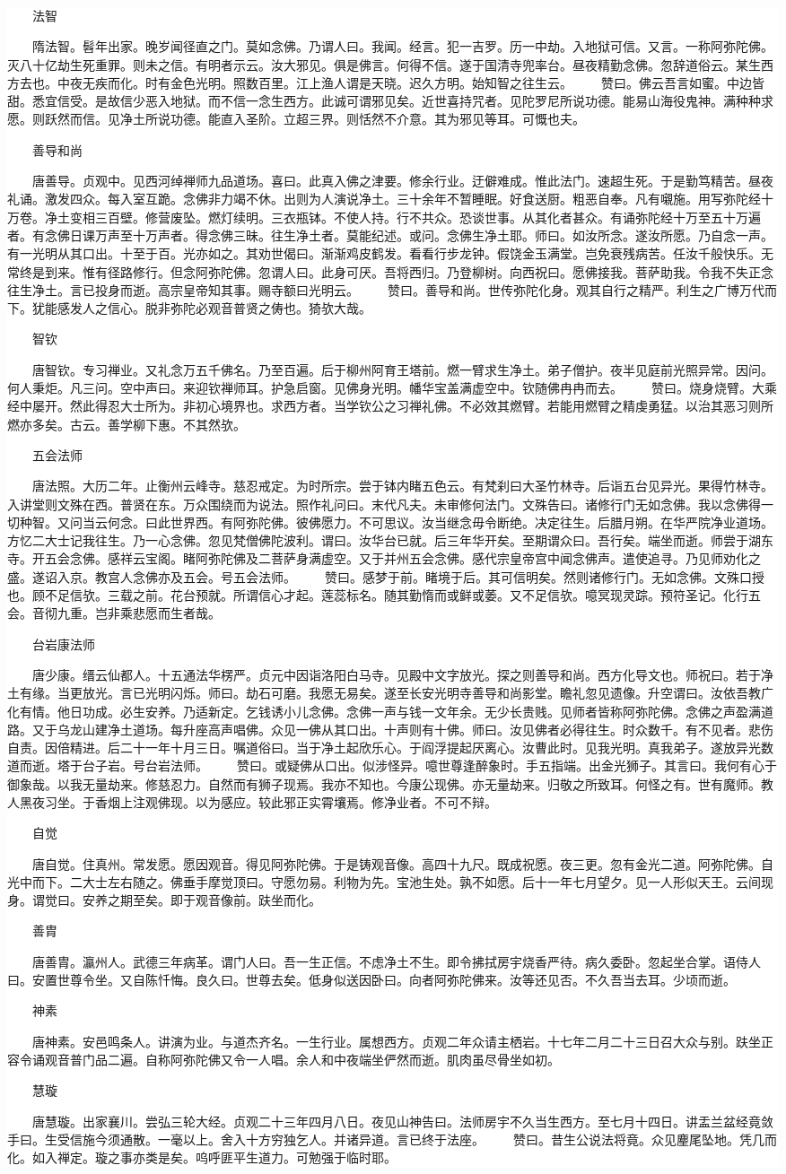 　　法智

　　隋法智。髫年出家。晚岁闻径直之门。莫如念佛。乃谓人曰。我闻。经言。犯一吉罗。历一中劫。入地狱可信。又言。一称阿弥陀佛。灭八十亿劫生死重罪。则未之信。有明者示云。汝大邪见。俱是佛言。何得不信。遂于国清寺兜率台。昼夜精勤念佛。忽辞道俗云。某生西方去也。中夜无疾而化。时有金色光明。照数百里。江上渔人谓是天晓。迟久方明。始知智之往生云。
　　赞曰。佛云吾言如蜜。中边皆甜。悉宜信受。是故信少恶入地狱。而不信一念生西方。此诚可谓邪见矣。近世喜持咒者。见陀罗尼所说功德。能易山海役鬼神。满种种求愿。则跃然而信。见净土所说功德。能直入圣阶。立超三界。则恬然不介意。其为邪见等耳。可慨也夫。

　　善导和尚

　　唐善导。贞观中。见西河绰禅师九品道场。喜曰。此真入佛之津要。修余行业。迂僻难成。惟此法门。速超生死。于是勤笃精苦。昼夜礼诵。激发四众。每入室互跪。念佛非力竭不休。出则为人演说净土。三十余年不暂睡眠。好食送厨。粗恶自奉。凡有嚫施。用写弥陀经十万卷。净土变相三百壁。修营废坠。燃灯续明。三衣瓶钵。不使人持。行不共众。恐谈世事。从其化者甚众。有诵弥陀经十万至五十万遍者。有念佛日课万声至十万声者。得念佛三昧。往生净土者。莫能纪述。或问。念佛生净土耶。师曰。如汝所念。遂汝所愿。乃自念一声。有一光明从其口出。十至于百。光亦如之。其劝世偈曰。渐渐鸡皮鹤发。看看行步龙钟。假饶金玉满堂。岂免衰残病苦。任汝千般快乐。无常终是到来。惟有径路修行。但念阿弥陀佛。忽谓人曰。此身可厌。吾将西归。乃登柳树。向西祝曰。愿佛接我。菩萨助我。令我不失正念往生净土。言已投身而逝。高宗皇帝知其事。赐寺额曰光明云。
　　赞曰。善导和尚。世传弥陀化身。观其自行之精严。利生之广博万代而下。犹能感发人之信心。脱非弥陀必观音普贤之俦也。猗欤大哉。

　　智钦

　　唐智钦。专习禅业。又礼念万五千佛名。乃至百遍。后于柳州阿育王塔前。燃一臂求生净土。弟子僧护。夜半见庭前光照异常。因问。何人秉炬。凡三问。空中声曰。来迎钦禅师耳。护急启窗。见佛身光明。幡华宝盖满虚空中。钦随佛冉冉而去。
　　赞曰。烧身烧臂。大乘经中屡开。然此得忍大士所为。非初心境界也。求西方者。当学钦公之习禅礼佛。不必效其燃臂。若能用燃臂之精虔勇猛。以治其恶习则所燃亦多矣。古云。善学柳下惠。不其然欤。

　　五会法师

　　唐法照。大历二年。止衡州云峰寺。慈忍戒定。为时所宗。尝于钵内睹五色云。有梵刹曰大圣竹林寺。后诣五台见异光。果得竹林寺。入讲堂则文殊在西。普贤在东。万众围绕而为说法。照作礼问曰。末代凡夫。未审修何法门。文殊告曰。诸修行门无如念佛。我以念佛得一切种智。又问当云何念。曰此世界西。有阿弥陀佛。彼佛愿力。不可思议。汝当继念毋令断绝。决定往生。后腊月朔。在华严院净业道场。方忆二大士记我往生。乃一心念佛。忽见梵僧佛陀波利。谓曰。汝华台已就。后三年华开矣。至期谓众曰。吾行矣。端坐而逝。师尝于湖东寺。开五会念佛。感祥云宝阁。睹阿弥陀佛及二菩萨身满虚空。又于并州五会念佛。感代宗皇帝宫中闻念佛声。遣使追寻。乃见师劝化之盛。遂诏入京。教宫人念佛亦及五会。号五会法师。
　　赞曰。感梦于前。睹境于后。其可信明矣。然则诸修行门。无如念佛。文殊口授也。顾不足信欤。三载之前。花台预就。所谓信心才起。莲蕊标名。随其勤惰而或鲜或萎。又不足信欤。噫冥现灵踪。预符圣记。化行五会。音彻九重。岂非乘悲愿而生者哉。

　　台岩康法师

　　唐少康。缙云仙都人。十五通法华楞严。贞元中因诣洛阳白马寺。见殿中文字放光。探之则善导和尚。西方化导文也。师祝曰。若于净土有缘。当更放光。言已光明闪烁。师曰。劫石可磨。我愿无易矣。遂至长安光明寺善导和尚影堂。瞻礼忽见遗像。升空谓曰。汝依吾教广化有情。他日功成。必生安养。乃适新定。乞钱诱小儿念佛。念佛一声与钱一文年余。无少长贵贱。见师者皆称阿弥陀佛。念佛之声盈满道路。又于乌龙山建净土道场。每升座高声唱佛。众见一佛从其口出。十声则有十佛。师曰。汝见佛者必得往生。时众数千。有不见者。悲伤自责。因倍精进。后二十一年十月三日。嘱道俗曰。当于净土起欣乐心。于阎浮提起厌离心。汝曹此时。见我光明。真我弟子。遂放异光数道而逝。塔于台子岩。号台岩法师。
　　赞曰。或疑佛从口出。似涉怪异。噫世尊逢醉象时。手五指端。出金光狮子。其言曰。我何有心于御象哉。以我无量劫来。修慈忍力。自然而有狮子现焉。我亦不知也。今康公现佛。亦无量劫来。归敬之所致耳。何怪之有。世有魔师。教人黑夜习坐。于香烟上注观佛现。以为感应。较此邪正实霄壤焉。修净业者。不可不辩。

　　自觉

　　唐自觉。住真州。常发愿。愿因观音。得见阿弥陀佛。于是铸观音像。高四十九尺。既成祝愿。夜三更。忽有金光二道。阿弥陀佛。自光中而下。二大士左右随之。佛垂手摩觉顶曰。守愿勿易。利物为先。宝池生处。孰不如愿。后十一年七月望夕。见一人形似天王。云间现身。谓觉曰。安养之期至矣。即于观音像前。趺坐而化。

　　善胄

　　唐善胄。瀛州人。武德三年病革。谓门人曰。吾一生正信。不虑净土不生。即令拂拭房宇烧香严待。病久委卧。忽起坐合掌。语侍人曰。安置世尊令坐。又自陈忏悔。良久曰。世尊去矣。低身似送因卧曰。向者阿弥陀佛来。汝等还见否。不久吾当去耳。少顷而逝。

　　神素

　　唐神素。安邑鸣条人。讲演为业。与道杰齐名。一生行业。属想西方。贞观二年众请主栖岩。十七年二月二十三日召大众与别。趺坐正容令诵观音普门品二遍。自称阿弥陀佛又令一人唱。余人和中夜端坐俨然而逝。肌肉虽尽骨坐如初。

　　慧璇

　　唐慧璇。出家襄川。尝弘三轮大经。贞观二十三年四月八日。夜见山神告曰。法师房宇不久当生西方。至七月十四日。讲盂兰盆经竟敛手曰。生受信施今须通散。一毫以上。舍入十方穷独乞人。并诸异道。言已终于法座。
　　赞曰。昔生公说法将竟。众见麈尾坠地。凭几而化。如入禅定。璇之事亦类是矣。呜呼匪平生道力。可勉强于临时耶。

